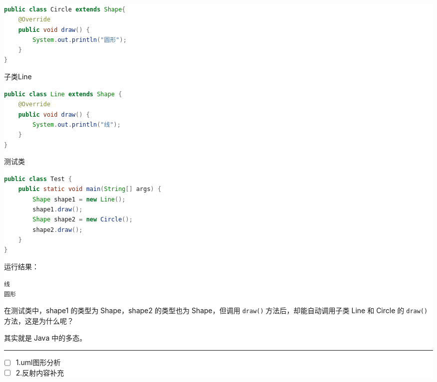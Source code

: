 ```java  
public class Circle extends Shape{
    @Override
    public void draw() {
        System.out.println("圆形");
    }
} 
```  
  
子类Line  
  
```java  
public class Line extends Shape {
    @Override
    public void draw() {
        System.out.println("线");
    }
}
```  
  
测试类  
  
```java  
public class Test {
    public static void main(String[] args) {
        Shape shape1 = new Line();
        shape1.draw();
        Shape shape2 = new Circle();
        shape2.draw();
    }
} 
```  
  
运行结果：  
  
```  
线  
圆形  
```  
  
在测试类中，shape1 的类型为 Shape，shape2 的类型也为 Shape，但调用 `draw()` 方法后，却能自动调用子类 Line 和 Circle 的 `draw()` 方法，这是为什么呢？  
  
其实就是 Java 中的多态。  
  
---  
- [ ] 1.uml图形分析
- [ ] 2.反射内容补充